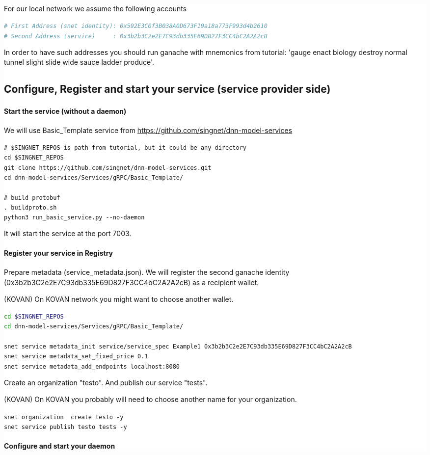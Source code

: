 For our local network we assume the following accounts

```bash
# First Address (snet identity): 0x592E3C0f3B038A0D673F19a18a773F993d4b2610
# Second Address (service)     : 0x3b2b3C2e2E7C93db335E69D827F3CC4bC2A2A2cB
```

In order to have such addresses you should run ganache with
mnemonics from tutorial: 'gauge enact
biology destroy normal tunnel slight slide wide sauce ladder produce'.


## Configure, Register and start your service (service provider side)

#### Start the service (without a daemon)
We will use Basic_Template service from https://github.com/singnet/dnn-model-services

```
# $SINGNET_REPOS is path from tutorial, but it could be any directory
cd $SINGNET_REPOS
git clone https://github.com/singnet/dnn-model-services.git
cd dnn-model-services/Services/gRPC/Basic_Template/

# build protobuf
. buildproto.sh
python3 run_basic_service.py --no-daemon
```
It will start the service at the port 7003.

#### Register your service in Registry


Prepare metadata (service_metadata.json). We will register the second ganache identity (0x3b2b3C2e2E7C93db335E69D827F3CC4bC2A2A2cB) as a recipient wallet.

(KOVAN) On KOVAN network you might want to choose another wallet.  

```bash
cd $SINGNET_REPOS
cd dnn-model-services/Services/gRPC/Basic_Template/

snet service metadata_init service/service_spec Example1 0x3b2b3C2e2E7C93db335E69D827F3CC4bC2A2A2cB
snet service metadata_set_fixed_price 0.1
snet service metadata_add_endpoints localhost:8080
```

Create an organization "testo". And publish our service "tests".

(KOVAN) On KOVAN you probably will need to choose another name for your organization.

```
snet organization  create testo -y
snet service publish testo tests -y
```

#### Configure and start your daemon
